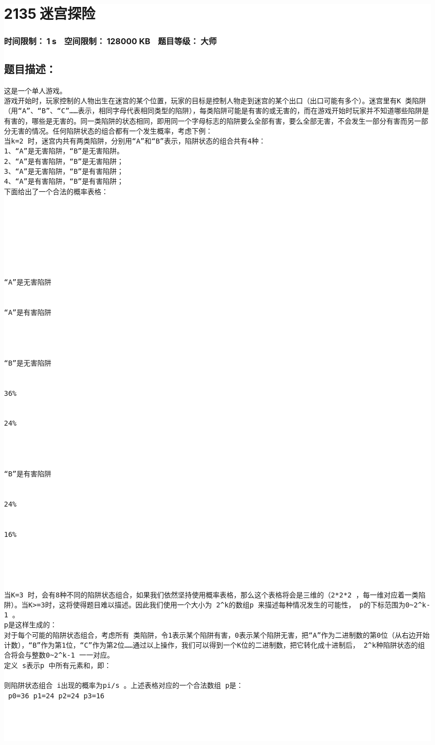 # 2135 迷宫探险   
### 时间限制： 1 s&nbsp;&nbsp;&nbsp;&nbsp;空间限制： 128000 KB&nbsp;&nbsp;&nbsp;&nbsp;题目等级： 大师  
## 题目描述：  

<pre>
这是一个单人游戏。
游戏开始时，玩家控制的人物出生在迷宫的某个位置，玩家的目标是控制人物走到迷宫的某个出口（出口可能有多个）。迷宫里有K 类陷阱（用“A”、“B”、“C”……表示，相同字母代表相同类型的陷阱），每类陷阱可能是有害的或无害的，而在游戏开始时玩家并不知道哪些陷阱是有害的，哪些是无害的。同一类陷阱的状态相同，即用同一个字母标志的陷阱要么全部有害，要么全部无害，不会发生一部分有害而另一部分无害的情况。任何陷阱状态的组合都有一个发生概率，考虑下例：
当k=2 时，迷宫内共有两类陷阱，分别用“A”和“B”表示，陷阱状态的组合共有4种：
1、“A”是无害陷阱，“B”是无害陷阱。
2、“A”是有害陷阱，“B”是无害陷阱；
3、“A”是无害陷阱，“B”是有害陷阱；
4、“A”是有害陷阱，“B”是有害陷阱；
下面给出了一个合法的概率表格：





 


“A”是无害陷阱


“A”是有害陷阱




“B”是无害陷阱


36%


24%




“B”是有害陷阱


24%


16%





当K=3 时，会有8种不同的陷阱状态组合，如果我们依然坚持使用概率表格，那么这个表格将会是三维的（2*2*2 ，每一维对应着一类陷阱）。当K>=3时，这将使得题目难以描述。因此我们使用一个大小为 2^k的数组p 来描述每种情况发生的可能性， p的下标范围为0~2^k-1 。
p是这样生成的：
对于每个可能的陷阱状态组合，考虑所有 类陷阱，令1表示某个陷阱有害，0表示某个陷阱无害，把“A”作为二进制数的第0位（从右边开始计数），“B”作为第1位，“C”作为第2位……通过以上操作，我们可以得到一个K位的二进制数，把它转化成十进制后， 2^k种陷阱状态的组合将会与整数0~2^k-1 一一对应。
定义 s表示p 中所有元素和，即：
 
则陷阱状态组合 i出现的概率为pi/s 。上述表格对应的一个合法数组 p是：
 p0=36 p1=24 p2=24 p3=16
 